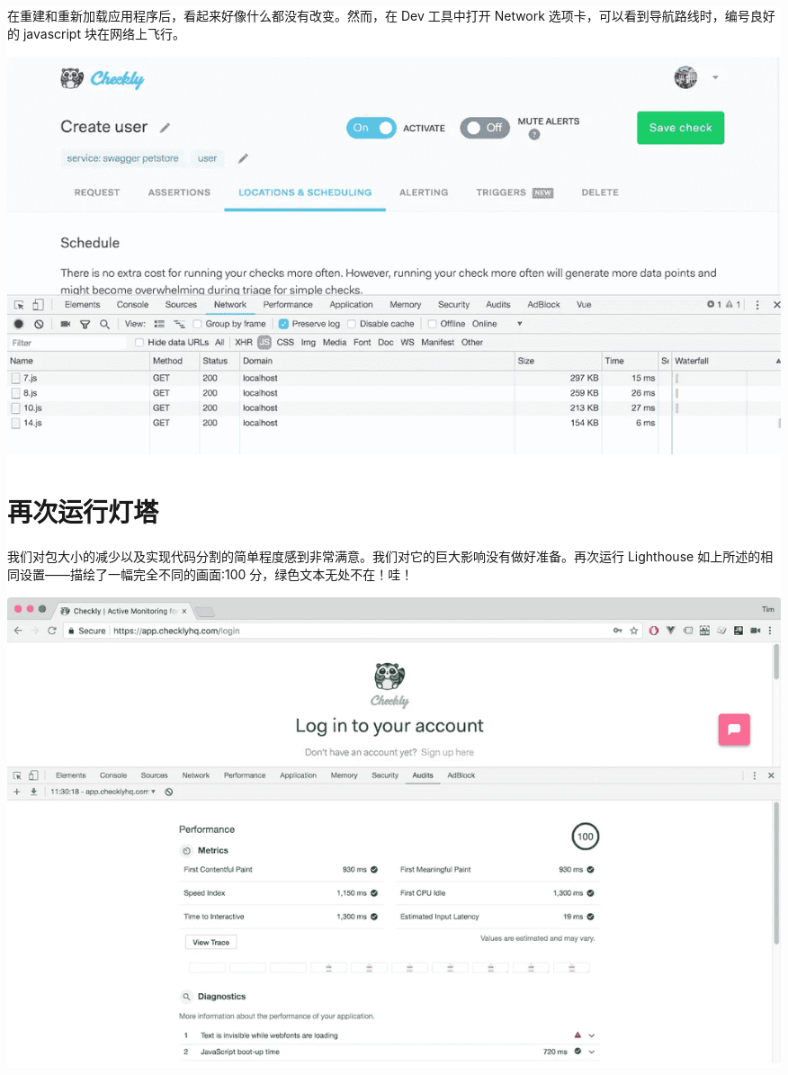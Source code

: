 在重建和重新加载应用程序后，看起来好像什么都没有改变。然而，在 Dev 工具中打开 Network 选项卡，可以看到导航路线时，编号良好的 javascript 块在网络上飞行。

![](img/346218a6c5e49817296d6355c5198841.png)

# 再次运行灯塔

我们对包大小的减少以及实现代码分割的简单程度感到非常满意。我们对它的巨大影响没有做好准备。再次运行 Lighthouse 如上所述的相同设置——描绘了一幅完全不同的画面:100 分，绿色文本无处不在！哇！

![](img/049b1acde4620c40c9dd2222ec5416f9.png)

